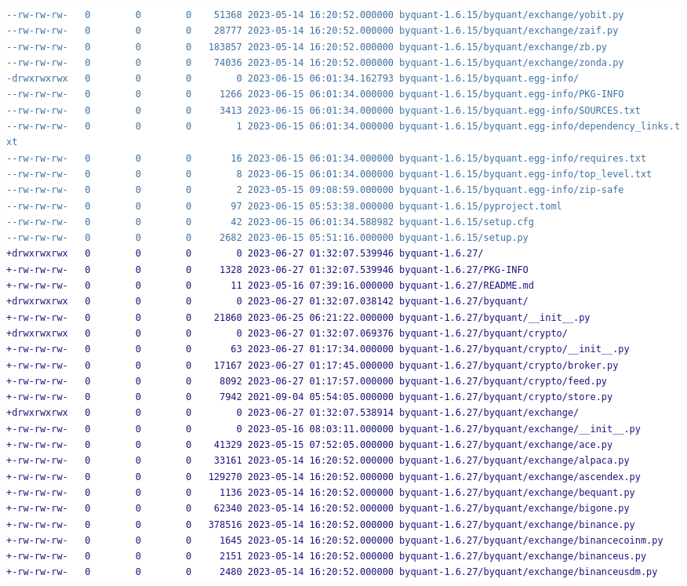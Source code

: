 ```diff
--rw-rw-rw-   0        0        0    51368 2023-05-14 16:20:52.000000 byquant-1.6.15/byquant/exchange/yobit.py
--rw-rw-rw-   0        0        0    28777 2023-05-14 16:20:52.000000 byquant-1.6.15/byquant/exchange/zaif.py
--rw-rw-rw-   0        0        0   183857 2023-05-14 16:20:52.000000 byquant-1.6.15/byquant/exchange/zb.py
--rw-rw-rw-   0        0        0    74036 2023-05-14 16:20:52.000000 byquant-1.6.15/byquant/exchange/zonda.py
-drwxrwxrwx   0        0        0        0 2023-06-15 06:01:34.162793 byquant-1.6.15/byquant.egg-info/
--rw-rw-rw-   0        0        0     1266 2023-06-15 06:01:34.000000 byquant-1.6.15/byquant.egg-info/PKG-INFO
--rw-rw-rw-   0        0        0     3413 2023-06-15 06:01:34.000000 byquant-1.6.15/byquant.egg-info/SOURCES.txt
--rw-rw-rw-   0        0        0        1 2023-06-15 06:01:34.000000 byquant-1.6.15/byquant.egg-info/dependency_links.txt
--rw-rw-rw-   0        0        0       16 2023-06-15 06:01:34.000000 byquant-1.6.15/byquant.egg-info/requires.txt
--rw-rw-rw-   0        0        0        8 2023-06-15 06:01:34.000000 byquant-1.6.15/byquant.egg-info/top_level.txt
--rw-rw-rw-   0        0        0        2 2023-05-15 09:08:59.000000 byquant-1.6.15/byquant.egg-info/zip-safe
--rw-rw-rw-   0        0        0       97 2023-06-15 05:53:38.000000 byquant-1.6.15/pyproject.toml
--rw-rw-rw-   0        0        0       42 2023-06-15 06:01:34.588982 byquant-1.6.15/setup.cfg
--rw-rw-rw-   0        0        0     2682 2023-06-15 05:51:16.000000 byquant-1.6.15/setup.py
+drwxrwxrwx   0        0        0        0 2023-06-27 01:32:07.539946 byquant-1.6.27/
+-rw-rw-rw-   0        0        0     1328 2023-06-27 01:32:07.539946 byquant-1.6.27/PKG-INFO
+-rw-rw-rw-   0        0        0       11 2023-05-16 07:39:16.000000 byquant-1.6.27/README.md
+drwxrwxrwx   0        0        0        0 2023-06-27 01:32:07.038142 byquant-1.6.27/byquant/
+-rw-rw-rw-   0        0        0    21860 2023-06-25 06:21:22.000000 byquant-1.6.27/byquant/__init__.py
+drwxrwxrwx   0        0        0        0 2023-06-27 01:32:07.069376 byquant-1.6.27/byquant/crypto/
+-rw-rw-rw-   0        0        0       63 2023-06-27 01:17:34.000000 byquant-1.6.27/byquant/crypto/__init__.py
+-rw-rw-rw-   0        0        0    17167 2023-06-27 01:17:45.000000 byquant-1.6.27/byquant/crypto/broker.py
+-rw-rw-rw-   0        0        0     8092 2023-06-27 01:17:57.000000 byquant-1.6.27/byquant/crypto/feed.py
+-rw-rw-rw-   0        0        0     7942 2021-09-04 05:54:05.000000 byquant-1.6.27/byquant/crypto/store.py
+drwxrwxrwx   0        0        0        0 2023-06-27 01:32:07.538914 byquant-1.6.27/byquant/exchange/
+-rw-rw-rw-   0        0        0        0 2023-05-16 08:03:11.000000 byquant-1.6.27/byquant/exchange/__init__.py
+-rw-rw-rw-   0        0        0    41329 2023-05-15 07:52:05.000000 byquant-1.6.27/byquant/exchange/ace.py
+-rw-rw-rw-   0        0        0    33161 2023-05-14 16:20:52.000000 byquant-1.6.27/byquant/exchange/alpaca.py
+-rw-rw-rw-   0        0        0   129270 2023-05-14 16:20:52.000000 byquant-1.6.27/byquant/exchange/ascendex.py
+-rw-rw-rw-   0        0        0     1136 2023-05-14 16:20:52.000000 byquant-1.6.27/byquant/exchange/bequant.py
+-rw-rw-rw-   0        0        0    62340 2023-05-14 16:20:52.000000 byquant-1.6.27/byquant/exchange/bigone.py
+-rw-rw-rw-   0        0        0   378516 2023-05-14 16:20:52.000000 byquant-1.6.27/byquant/exchange/binance.py
+-rw-rw-rw-   0        0        0     1645 2023-05-14 16:20:52.000000 byquant-1.6.27/byquant/exchange/binancecoinm.py
+-rw-rw-rw-   0        0        0     2151 2023-05-14 16:20:52.000000 byquant-1.6.27/byquant/exchange/binanceus.py
+-rw-rw-rw-   0        0        0     2480 2023-05-14 16:20:52.000000 byquant-1.6.27/byquant/exchange/binanceusdm.py
```
